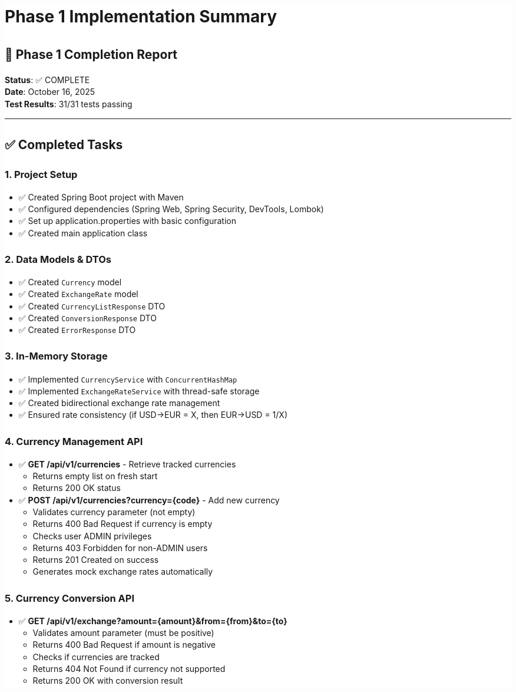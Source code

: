 # Phase 1 Implementation Summary

## 🎉 Phase 1 Completion Report

**Status**: ✅ COMPLETE  
**Date**: October 16, 2025  
**Test Results**: 31/31 tests passing

---

## ✅ Completed Tasks

### 1. Project Setup
- ✅ Created Spring Boot project with Maven
- ✅ Configured dependencies (Spring Web, Spring Security, DevTools, Lombok)
- ✅ Set up application.properties with basic configuration
- ✅ Created main application class

### 2. Data Models & DTOs
- ✅ Created `Currency` model
- ✅ Created `ExchangeRate` model
- ✅ Created `CurrencyListResponse` DTO
- ✅ Created `ConversionResponse` DTO
- ✅ Created `ErrorResponse` DTO

### 3. In-Memory Storage
- ✅ Implemented `CurrencyService` with `ConcurrentHashMap`
- ✅ Implemented `ExchangeRateService` with thread-safe storage
- ✅ Created bidirectional exchange rate management
- ✅ Ensured rate consistency (if USD→EUR = X, then EUR→USD = 1/X)

### 4. Currency Management API
- ✅ **GET /api/v1/currencies** - Retrieve tracked currencies
  - Returns empty list on fresh start
  - Returns 200 OK status
- ✅ **POST /api/v1/currencies?currency={code}** - Add new currency
  - Validates currency parameter (not empty)
  - Returns 400 Bad Request if currency is empty
  - Checks user ADMIN privileges
  - Returns 403 Forbidden for non-ADMIN users
  - Returns 201 Created on success
  - Generates mock exchange rates automatically

### 5. Currency Conversion API
- ✅ **GET /api/v1/exchange?amount={amount}&from={from}&to={to}**
  - Validates amount parameter (must be positive)
  - Returns 400 Bad Request if amount is negative
  - Checks if currencies are tracked
  - Returns 404 Not Found if currency not supported
  - Returns 200 OK with conversion result
